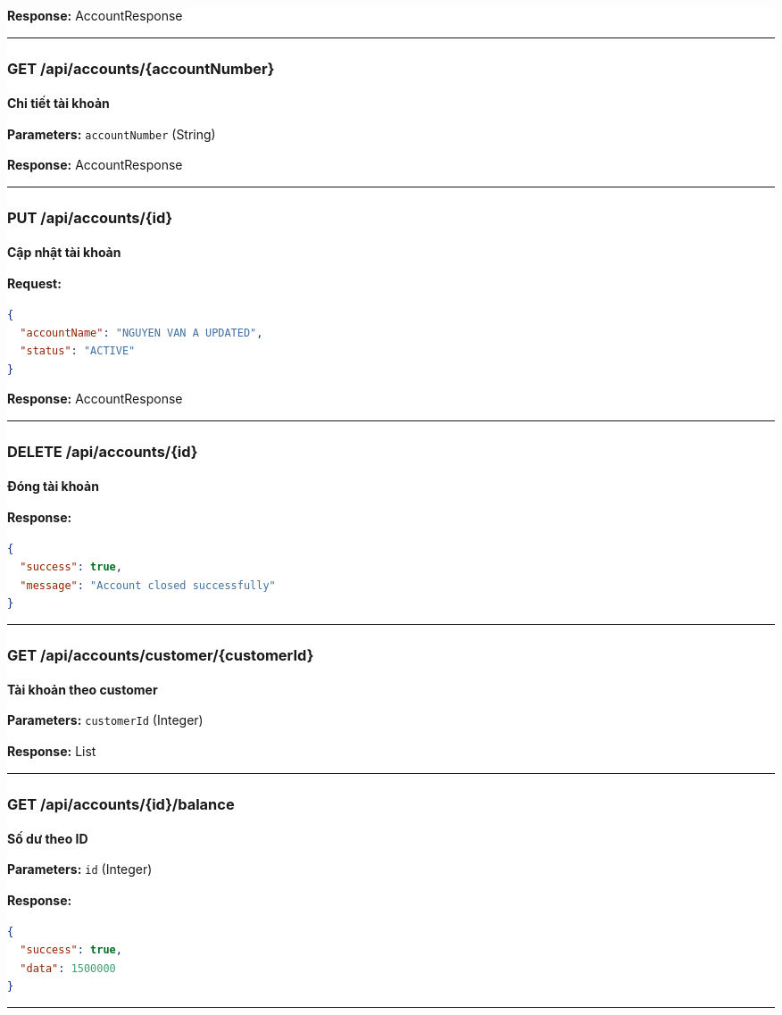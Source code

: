 **Response:** AccountResponse

---

### GET /api/accounts/{accountNumber}
**Chi tiết tài khoản**

**Parameters:** `accountNumber` (String)

**Response:** AccountResponse

---

### PUT /api/accounts/{id}
**Cập nhật tài khoản**

**Request:**
```json
{
  "accountName": "NGUYEN VAN A UPDATED",
  "status": "ACTIVE"
}
```

**Response:** AccountResponse

---

### DELETE /api/accounts/{id}
**Đóng tài khoản**

**Response:**
```json
{
  "success": true,
  "message": "Account closed successfully"
}
```

---

### GET /api/accounts/customer/{customerId}
**Tài khoản theo customer**

**Parameters:** `customerId` (Integer)

**Response:** List<AccountResponse>

---

### GET /api/accounts/{id}/balance
**Số dư theo ID**

**Parameters:** `id` (Integer)

**Response:**
```json
{
  "success": true,
  "data": 1500000
}
```

---